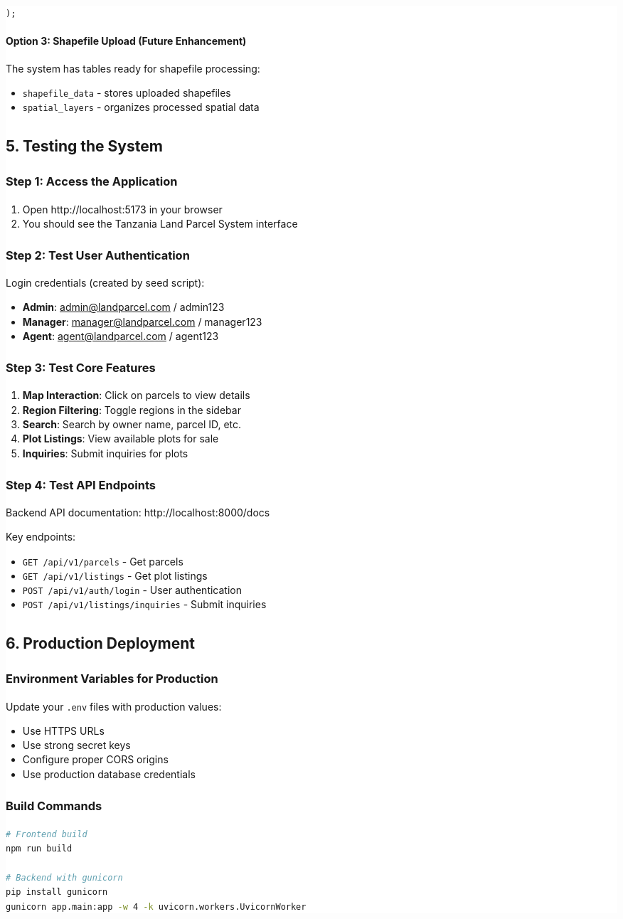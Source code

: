 ```sql
);
```

#### Option 3: Shapefile Upload (Future Enhancement)
The system has tables ready for shapefile processing:
- `shapefile_data` - stores uploaded shapefiles
- `spatial_layers` - organizes processed spatial data

## 5. Testing the System

### Step 1: Access the Application
1. Open http://localhost:5173 in your browser
2. You should see the Tanzania Land Parcel System interface

### Step 2: Test User Authentication
Login credentials (created by seed script):
- **Admin**: admin@landparcel.com / admin123
- **Manager**: manager@landparcel.com / manager123
- **Agent**: agent@landparcel.com / agent123

### Step 3: Test Core Features
1. **Map Interaction**: Click on parcels to view details
2. **Region Filtering**: Toggle regions in the sidebar
3. **Search**: Search by owner name, parcel ID, etc.
4. **Plot Listings**: View available plots for sale
5. **Inquiries**: Submit inquiries for plots

### Step 4: Test API Endpoints
Backend API documentation: http://localhost:8000/docs

Key endpoints:
- `GET /api/v1/parcels` - Get parcels
- `GET /api/v1/listings` - Get plot listings
- `POST /api/v1/auth/login` - User authentication
- `POST /api/v1/listings/inquiries` - Submit inquiries

## 6. Production Deployment

### Environment Variables for Production
Update your `.env` files with production values:
- Use HTTPS URLs
- Use strong secret keys
- Configure proper CORS origins
- Use production database credentials

### Build Commands
```bash
# Frontend build
npm run build

# Backend with gunicorn
pip install gunicorn
gunicorn app.main:app -w 4 -k uvicorn.workers.UvicornWorker
```
